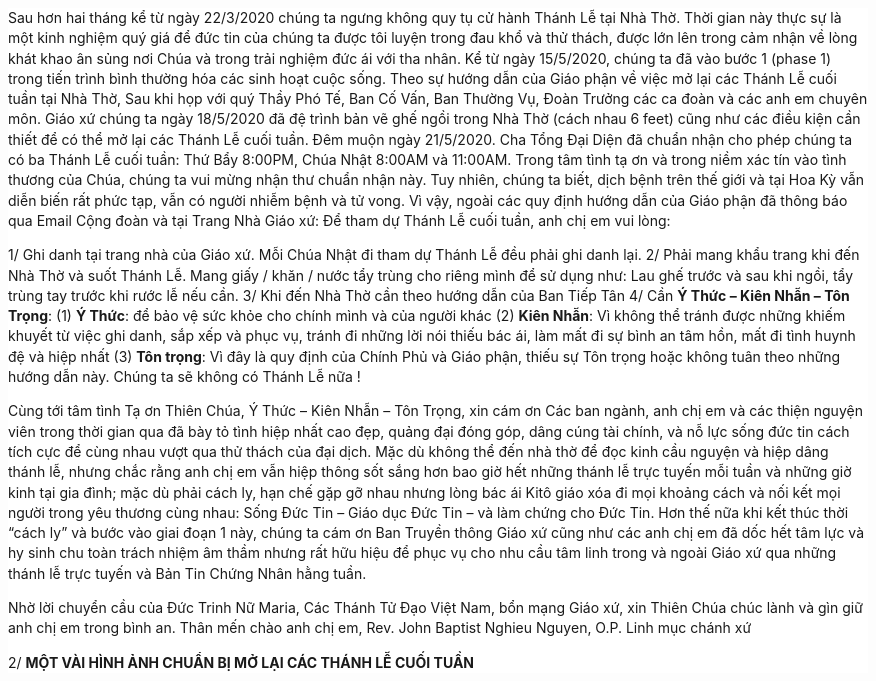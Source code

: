 Sau hơn hai tháng kể từ ngày 22/3/2020 chúng ta ngưng không quy tụ cử hành Thánh Lễ tại Nhà Thờ. Thời gian này thực sự là một kinh nghiệm quý giá để đức tin của chúng ta được tôi luyện trong đau khổ và thử thách, được lớn lên trong cảm nhận về lòng khát khao ân sủng nơi Chúa và trong trải nghiệm đức ái với tha nhân. Kể từ ngày 15/5/2020, chúng ta đã vào bước 1 (phase 1) trong tiến trình bình thường hóa các sinh hoạt cuộc sống. Theo sự hướng dẫn của Giáo phận về việc mở lại các Thánh Lễ cuối tuần tại Nhà Thờ, Sau khi họp với quý Thầy Phó Tế, Ban Cố Vấn, Ban Thường Vụ, Đoàn Trưởng các ca đoàn và các anh em chuyên môn. Giáo xứ chúng ta ngày 18/5/2020 đã đệ trình bản vẽ ghế ngồi trong Nhà Thờ (cách nhau 6 feet) cũng như các điều kiện cần thiết để có thể mở lại các Thánh Lễ cuối tuần. Đêm muộn ngày 21/5/2020. Cha Tổng Đại Diện đã chuẩn nhận cho phép chúng ta có ba Thánh Lễ cuối tuần: Thứ Bẩy 8:00PM, Chúa Nhật 8:00AM và 11:00AM. Trong tâm tình tạ ơn và trong niềm xác tín vào tình thương của Chúa, chúng ta vui mừng nhận thư chuẩn nhận này. Tuy nhiên, chúng ta biết, dịch bệnh trên thế giới và tại Hoa Kỳ vẫn diễn biến rất phức tạp, vẫn có người nhiễm bệnh và tử vong. Vì vậy, ngoài các quy định hướng dẫn của Giáo phận đã thông báo qua Email Cộng đoàn và tại Trang Nhà Giáo xứ: Để tham dự Thánh Lễ cuối tuần, anh chị em vui lòng:
 
1/ Ghi danh tại trang nhà của Giáo xứ. Mỗi Chúa Nhật đi tham dự Thánh Lễ đều phải ghi danh lại.
2/ Phải mang khẩu trang khi đến Nhà Thờ và suốt Thánh Lễ. Mang giấy / khăn / nước tẩy trùng cho riêng mình để sử dụng như: Lau ghế trước và sau khi ngồi, tẩy trùng tay trước khi rước lễ nếu cần.
3/ Khi đến Nhà Thờ cần theo hướng dẫn của Ban Tiếp Tân
4/ Cần **Ý Thức – Kiên Nhẫn – Tôn Trọng**: (1) **Ý Thức**: để bảo vệ sức khỏe cho chính mình và của người khác (2) **Kiên Nhẫn**: Vì không thể tránh được những khiếm khuyết từ việc ghi danh, sắp xếp và phục vụ, tránh đi những lời nói thiếu bác ái, làm mất đi sự bình an tâm hồn, mất đi tình huynh đệ và hiệp nhất (3) **Tôn trọng**: Vì đây là quy định của Chính Phủ và Giáo phận, thiếu sự Tôn trọng hoặc không tuân theo những hướng dẫn này. Chúng ta sẽ không có Thánh Lễ nữa !
 
Cùng tới tâm tình Tạ ơn Thiên Chúa, Ý Thức – Kiên Nhẫn – Tôn Trọng, xin cám ơn Các ban ngành, anh chị em và các thiện nguyện viên trong thời gian qua đã bày tỏ tình hiệp nhất cao đẹp, quảng đại đóng góp, dâng cúng tài chính, và nỗ lực sống đức tin cách tích cực để cùng nhau vượt qua thử thách của đại dịch. Mặc dù không thể đến nhà thờ để đọc kinh cầu nguyện và hiệp dâng thánh lễ, nhưng chắc rằng anh chị em vẫn hiệp thông sốt sắng hơn bao giờ hết những thánh lễ trực tuyến mỗi tuần và những giờ kinh tại gia đình; mặc dù phải cách ly, hạn chế gặp gỡ nhau nhưng lòng bác ái Kitô giáo xóa đi mọi khoảng cách và nối kết mọi người trong yêu thương cùng nhau: Sống Đức Tin – Giáo dục Đức Tin – và làm chứng cho Đức Tin.
Hơn thế nữa khi kết thúc thời “cách ly” và bước vào giai đoạn 1 này, chúng ta  cám ơn Ban Truyền thông Giáo xứ cũng như các anh chị em đã dốc hết tâm lực và hy sinh chu toàn trách nhiệm âm thầm nhưng rất hữu hiệu  để phục vụ cho nhu cầu tâm linh trong và ngoài Giáo xứ qua những thánh lễ trực tuyến và Bản Tin Chứng Nhân hằng tuần.
 
Nhờ lời chuyển cầu của Đức Trinh Nữ Maria, Các Thánh Tử Đạo Việt Nam, bổn mạng Giáo xứ, xin Thiên Chúa chúc lành và gìn giữ anh chị em trong bình an.
Thân mến chào anh chị em,
Rev. John Baptist Nghieu Nguyen, O.P.
Linh mục chánh xứ

2/ **MỘT VÀI HÌNH ẢNH CHUẨN BỊ MỞ LẠI CÁC THÁNH LỄ CUỐI TUẦN**
